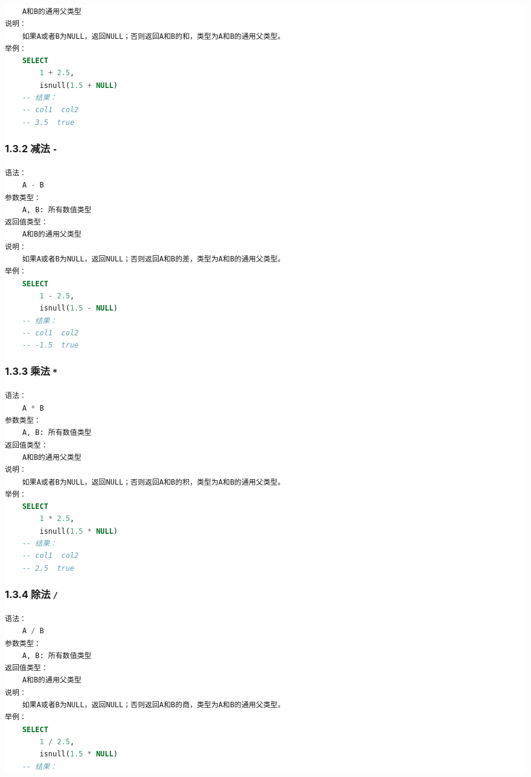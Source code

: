 ```sql
    A和B的通用父类型
说明：
    如果A或者B为NULL，返回NULL；否则返回A和B的和，类型为A和B的通用父类型。
举例：
    SELECT
        1 + 2.5,
        isnull(1.5 + NULL)
    -- 结果：
    -- col1  col2
    -- 3.5  true
```
### 1.3.2 减法 `-`
```sql
语法：
    A - B
参数类型：
    A, B: 所有数值类型
返回值类型：
    A和B的通用父类型
说明：
    如果A或者B为NULL，返回NULL；否则返回A和B的差，类型为A和B的通用父类型。
举例：
    SELECT
        1 - 2.5,
        isnull(1.5 - NULL)
    -- 结果：
    -- col1  col2
    -- -1.5  true
```
### 1.3.3 乘法 `*`
```sql
语法：
    A * B
参数类型：
    A, B: 所有数值类型
返回值类型：
    A和B的通用父类型
说明：
    如果A或者B为NULL，返回NULL；否则返回A和B的积，类型为A和B的通用父类型。
举例：
    SELECT
        1 * 2.5,
        isnull(1.5 * NULL)
    -- 结果：
    -- col1  col2
    -- 2.5  true
```
### 1.3.4 除法 `/`
```sql
语法：
    A / B
参数类型：
    A, B: 所有数值类型
返回值类型：
    A和B的通用父类型
说明：
    如果A或者B为NULL，返回NULL；否则返回A和B的商，类型为A和B的通用父类型。
举例：
    SELECT
        1 / 2.5,
        isnull(1.5 * NULL)
    -- 结果：
```